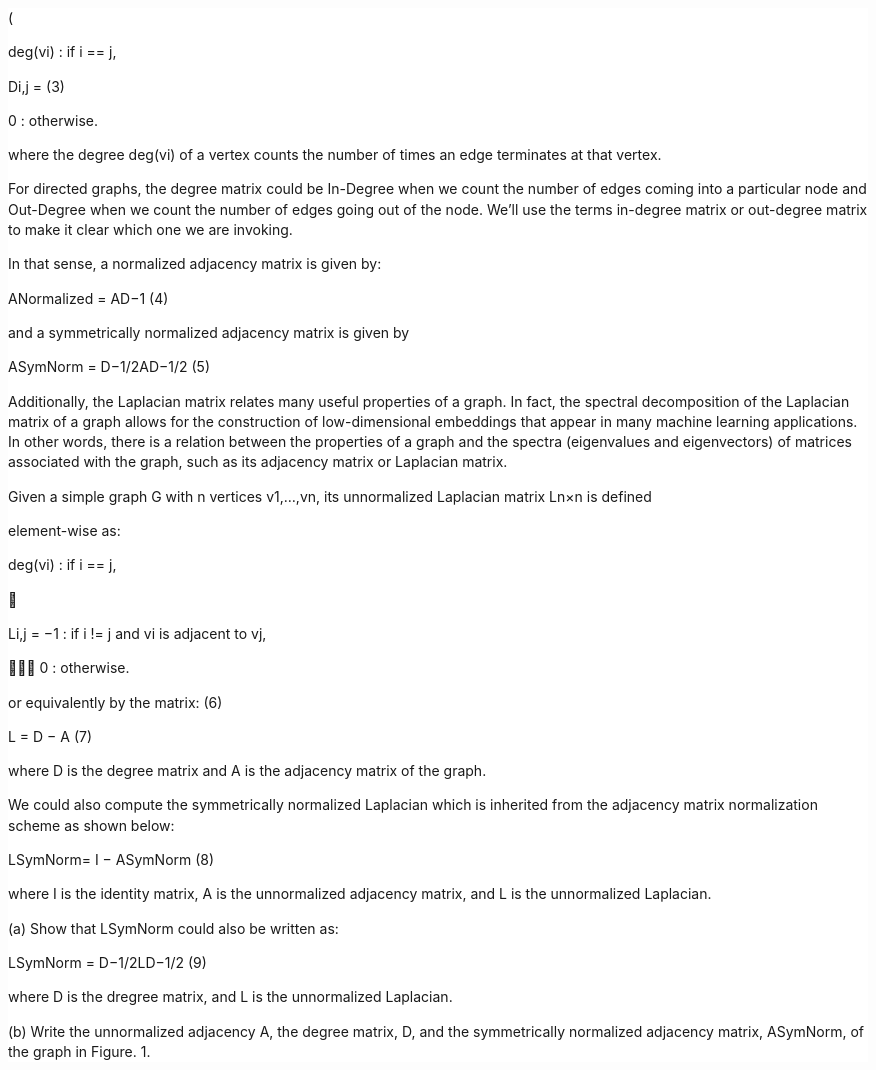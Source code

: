 (

deg(vi) : if i == j,

Di,j = (3)

0 : otherwise.

where the degree deg(vi) of a vertex counts the number of times an edge terminates at that vertex.

For directed graphs, the degree matrix could be In-Degree when we count the number of edges coming into a particular node and Out-Degree when we count the number of edges going out of the node. We’ll use the terms in-degree matrix or out-degree matrix to make it clear which one we are invoking.

In that sense, a normalized adjacency matrix is given by:

ANormalized = AD−1 (4)

and a symmetrically normalized adjacency matrix is given by

ASymNorm = D−1/2AD−1/2 (5)

Additionally, the Laplacian matrix relates many useful properties of a graph. In fact, the spectral decomposition of the Laplacian matrix of a graph allows for the construction of low-dimensional embeddings that appear in many machine learning applications. In other words, there is a relation between the properties of a graph and the spectra (eigenvalues and eigenvectors) of matrices associated with the graph, such as its adjacency matrix or Laplacian matrix.

Given a simple graph G with n vertices v1,…,vn, its unnormalized Laplacian matrix Ln×n is defined

element-wise as:

deg(vi) : if i == j,



Li,j = −1 : if i != j and vi is adjacent to vj,

 0 : otherwise.

or equivalently by the matrix: (6)

L = D − A (7)

where D is the degree matrix and A is the adjacency matrix of the graph.

We could also compute the symmetrically normalized Laplacian which is inherited from the adjacency matrix normalization scheme as shown below:

LSymNorm= I − ASymNorm (8)

where I is the identity matrix, A is the unnormalized adjacency matrix, and L is the unnormalized Laplacian.

(a) Show that LSymNorm could also be written as:

LSymNorm = D−1/2LD−1/2 (9)

where D is the dregree matrix, and L is the unnormalized Laplacian.

(b) Write the unnormalized adjacency A, the degree matrix, D, and the symmetrically normalized adjacency matrix, ASymNorm, of the graph in Figure. 1.
